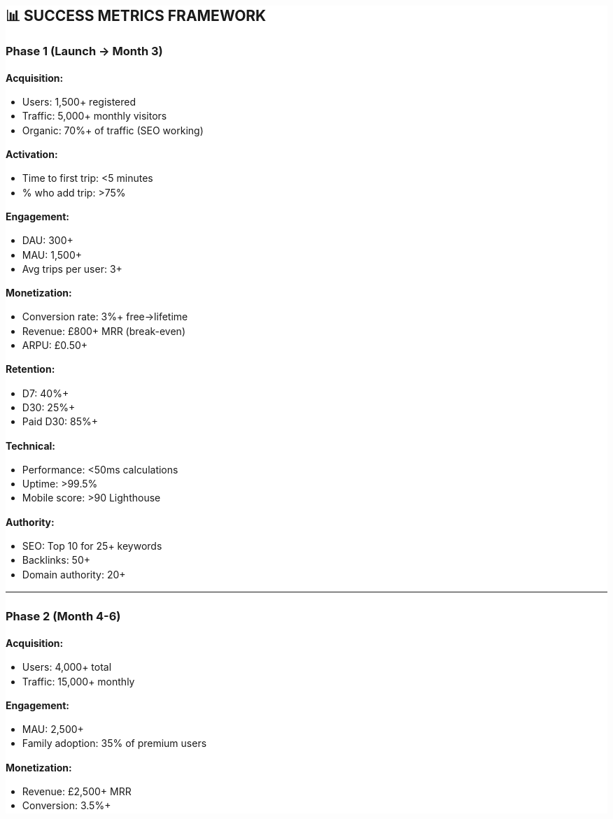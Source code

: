 
## 📊 SUCCESS METRICS FRAMEWORK

### Phase 1 (Launch → Month 3)

**Acquisition:**
- Users: 1,500+ registered
- Traffic: 5,000+ monthly visitors
- Organic: 70%+ of traffic (SEO working)

**Activation:**
- Time to first trip: <5 minutes
- % who add trip: >75%

**Engagement:**
- DAU: 300+
- MAU: 1,500+
- Avg trips per user: 3+

**Monetization:**
- Conversion rate: 3%+ free→lifetime
- Revenue: £800+ MRR (break-even)
- ARPU: £0.50+

**Retention:**
- D7: 40%+
- D30: 25%+
- Paid D30: 85%+

**Technical:**
- Performance: <50ms calculations
- Uptime: >99.5%
- Mobile score: >90 Lighthouse

**Authority:**
- SEO: Top 10 for 25+ keywords
- Backlinks: 50+
- Domain authority: 20+

---

### Phase 2 (Month 4-6)

**Acquisition:**
- Users: 4,000+ total
- Traffic: 15,000+ monthly

**Engagement:**
- MAU: 2,500+
- Family adoption: 35% of premium users

**Monetization:**
- Revenue: £2,500+ MRR
- Conversion: 3.5%+
